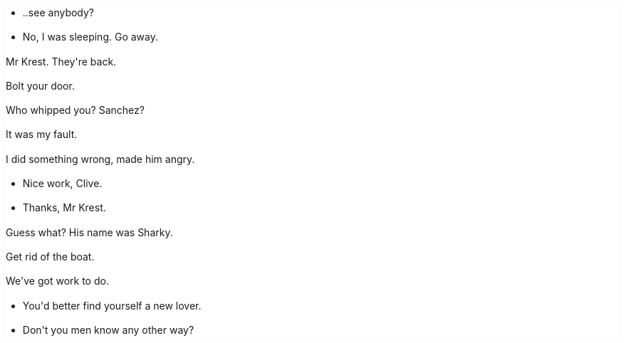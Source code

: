                    

- ..see anybody?

- No, I was sleeping. Go away.



   

                   

Mr Krest. They're back.



   

                   

Bolt your door.



   

                   

Who whipped you? Sanchez?



   

                   

It was my fault.

I did something wrong, made him angry.



   

                   

- Nice work, Clive.

- Thanks, Mr Krest.



   

                   

Guess what? His name was Sharky.



   

                   

Get rid of the boat.

We've got work to do.



   

                   

- You'd better find yourself a new lover.

- Don't you men know any other way?



   